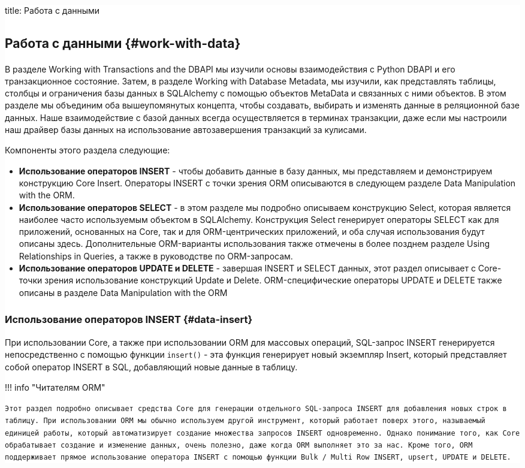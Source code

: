 title: Работа с данными

## Работа с данными {#work-with-data}

В разделе Working with Transactions and the DBAPI мы изучили основы взаимодействия с Python DBAPI и его транзакционное
состояние. Затем, в разделе Working with Database Metadata, мы изучили, как представлять таблицы, столбцы и ограничения
базы данных в SQLAlchemy с помощью объектов MetaData и связанных с ними объектов. В этом разделе мы объединим оба
вышеупомянутых концепта, чтобы создавать, выбирать и изменять данные в реляционной базе данных. Наше взаимодействие с
базой данных всегда осуществляется в терминах транзакции, даже если мы настроили наш драйвер базы данных на
использование автозавершения транзакций за кулисами.

Компоненты этого раздела следующие:

- **Использование операторов INSERT** - чтобы добавить данные в базу данных, мы представляем и демонстрируем конструкцию
  Core Insert. Операторы INSERT с точки зрения ORM описываются в следующем разделе Data Manipulation with the ORM.
- **Использование операторов SELECT** - в этом разделе мы подробно описываем конструкцию Select, которая является
  наиболее часто используемым объектом в SQLAlchemy. Конструкция Select генерирует операторы SELECT как для приложений,
  основанных на Core, так и для ORM-центрических приложений, и оба случая использования будут описаны здесь.
  Дополнительные ORM-варианты использования также отмечены в более позднем разделе Using Relationships in Queries, а
  также в руководстве по ORM-запросам.
- **Использование операторов UPDATE и DELETE** - завершая INSERT и SELECT данных, этот раздел описывает с Core-точки
  зрения использование конструкций Update и Delete. ORM-специфические операторы UPDATE и DELETE также описаны в разделе
  Data Manipulation with the ORM

### Использование операторов INSERT {#data-insert}

При использовании Core, а также при использовании ORM для массовых операций, SQL-запрос INSERT генерируется
непосредственно с помощью функции `insert()` - эта функция генерирует новый экземпляр Insert, который представляет собой
оператор INSERT в SQL, добавляющий новые данные в таблицу.

!!! info "Читателям ORM"

    Этот раздел подробно описывает средства Core для генерации отдельного SQL-запроса INSERT для добавления новых строк в
    таблицу. При использовании ORM мы обычно используем другой инструмент, который работает поверх этого, называемый
    единицей работы, который автоматизирует создание множества запросов INSERT одновременно. Однако понимание того, как Core
    обрабатывает создание и изменение данных, очень полезно, даже когда ORM выполняет это за нас. Кроме того, ORM
    поддерживает прямое использование оператора INSERT с помощью функции Bulk / Multi Row INSERT, upsert, UPDATE и DELETE.
    